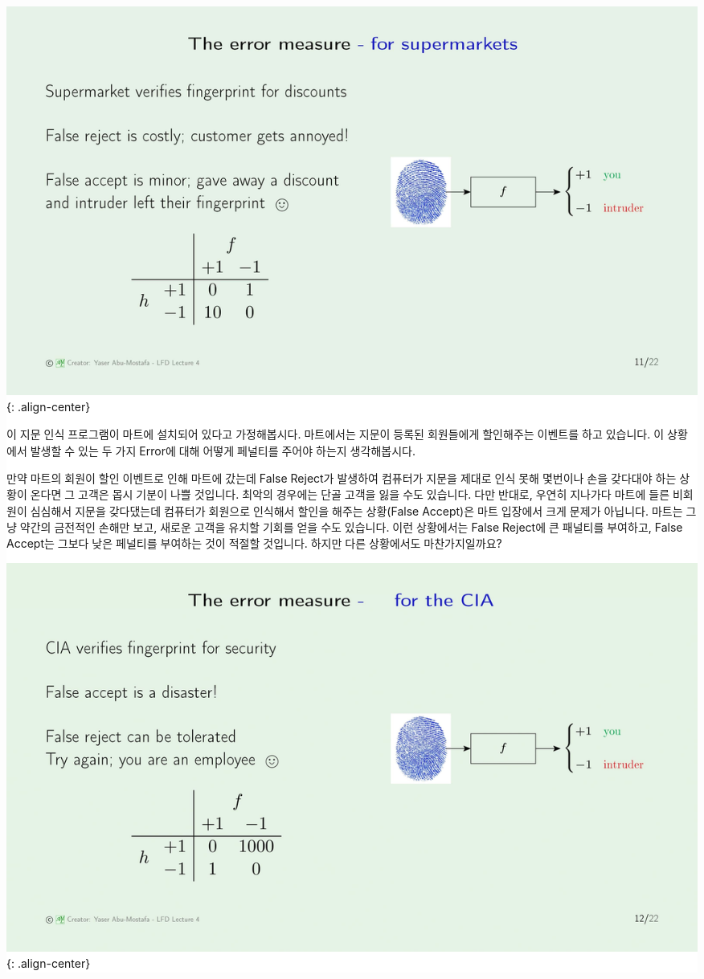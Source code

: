 ![](/assets/images/ML/004/11.jpg){: .align-center}

이 지문 인식 프로그램이 마트에 설치되어 있다고 가정해봅시다. 마트에서는 지문이 등록된 회원들에게 할인해주는 이벤트를 하고 있습니다. 이 상황에서 발생할 수 있는 두 가지 Error에 대해 어떻게 페널티를 주어야 하는지 생각해봅시다.

만약 마트의 회원이 할인 이벤트로 인해 마트에 갔는데 False Reject가 발생하여 컴퓨터가 지문을 제대로 인식 못해 몇번이나 손을 갖다대야 하는 상황이 온다면 그 고객은 몹시 기분이 나쁠 것입니다. 최악의 경우에는 단골 고객을 잃을 수도 있습니다. 다만 반대로, 우연히 지나가다 마트에 들른 비회원이 심심해서 지문을 갖다댔는데 컴퓨터가 회원으로 인식해서 할인을 해주는 상황(False Accept)은 마트 입장에서 크게 문제가 아닙니다. 마트는 그냥 약간의 금전적인 손해만 보고, 새로운 고객을 유치할 기회를 얻을 수도 있습니다. 이런 상황에서는 False Reject에 큰 패널티를 부여하고, False Accept는 그보다 낮은 페널티를 부여하는 것이 적절할 것입니다. 하지만 다른 상황에서도 마찬가지일까요?

![](/assets/images/ML/004/12.jpg){: .align-center}
